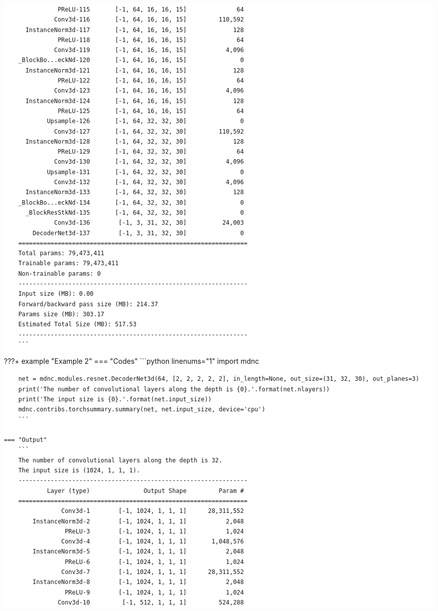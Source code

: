                    PReLU-115       [-1, 64, 16, 16, 15]              64
                  Conv3d-116       [-1, 64, 16, 16, 15]         110,592
          InstanceNorm3d-117       [-1, 64, 16, 16, 15]             128
                   PReLU-118       [-1, 64, 16, 16, 15]              64
                  Conv3d-119       [-1, 64, 16, 16, 15]           4,096
        _BlockBo...eckNd-120       [-1, 64, 16, 16, 15]               0
          InstanceNorm3d-121       [-1, 64, 16, 16, 15]             128
                   PReLU-122       [-1, 64, 16, 16, 15]              64
                  Conv3d-123       [-1, 64, 16, 16, 15]           4,096
          InstanceNorm3d-124       [-1, 64, 16, 16, 15]             128
                   PReLU-125       [-1, 64, 16, 16, 15]              64
                Upsample-126       [-1, 64, 32, 32, 30]               0
                  Conv3d-127       [-1, 64, 32, 32, 30]         110,592
          InstanceNorm3d-128       [-1, 64, 32, 32, 30]             128
                   PReLU-129       [-1, 64, 32, 32, 30]              64
                  Conv3d-130       [-1, 64, 32, 32, 30]           4,096
                Upsample-131       [-1, 64, 32, 32, 30]               0
                  Conv3d-132       [-1, 64, 32, 32, 30]           4,096
          InstanceNorm3d-133       [-1, 64, 32, 32, 30]             128
        _BlockBo...eckNd-134       [-1, 64, 32, 32, 30]               0
          _BlockResStkNd-135       [-1, 64, 32, 32, 30]               0
                  Conv3d-136        [-1, 3, 31, 32, 30]          24,003
            DecoderNet3d-137        [-1, 3, 31, 32, 30]               0
        ================================================================
        Total params: 79,473,411
        Trainable params: 79,473,411
        Non-trainable params: 0
        ----------------------------------------------------------------
        Input size (MB): 0.00
        Forward/backward pass size (MB): 214.37
        Params size (MB): 303.17
        Estimated Total Size (MB): 517.53
        ----------------------------------------------------------------
        ```

???+ example "Example 2"
    === "Codes"
        ```python linenums="1"
        import mdnc

        net = mdnc.modules.resnet.DecoderNet3d(64, [2, 2, 2, 2, 2], in_length=None, out_size=(31, 32, 30), out_planes=3)
        print('The number of convolutional layers along the depth is {0}.'.format(net.nlayers))
        print('The input size is {0}.'.format(net.input_size))
        mdnc.contribs.torchsummary.summary(net, net.input_size, device='cpu')
        ```

    === "Output"
        ```
        The number of convolutional layers along the depth is 32.
        The input size is (1024, 1, 1, 1).
        ----------------------------------------------------------------
                Layer (type)               Output Shape         Param #
        ================================================================
                    Conv3d-1        [-1, 1024, 1, 1, 1]      28,311,552
            InstanceNorm3d-2        [-1, 1024, 1, 1, 1]           2,048
                     PReLU-3        [-1, 1024, 1, 1, 1]           1,024
                    Conv3d-4        [-1, 1024, 1, 1, 1]       1,048,576
            InstanceNorm3d-5        [-1, 1024, 1, 1, 1]           2,048
                     PReLU-6        [-1, 1024, 1, 1, 1]           1,024
                    Conv3d-7        [-1, 1024, 1, 1, 1]      28,311,552
            InstanceNorm3d-8        [-1, 1024, 1, 1, 1]           2,048
                     PReLU-9        [-1, 1024, 1, 1, 1]           1,024
                   Conv3d-10         [-1, 512, 1, 1, 1]         524,288